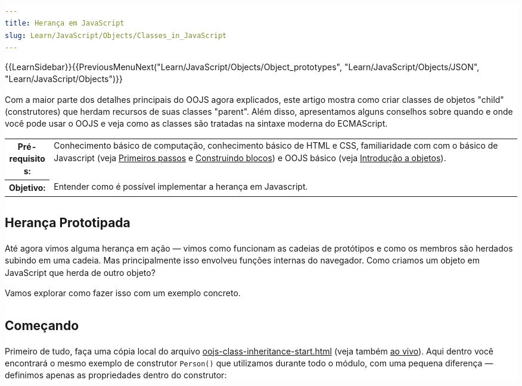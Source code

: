 ```yaml
---
title: Herança em JavaScript
slug: Learn/JavaScript/Objects/Classes_in_JavaScript
---
```


{{LearnSidebar}}{{PreviousMenuNext("Learn/JavaScript/Objects/Object_prototypes", "Learn/JavaScript/Objects/JSON", "Learn/JavaScript/Objects")}}

Com a maior parte dos detalhes principais do OOJS agora explicados, este artigo mostra como criar classes de objetos "child" (construtores) que herdam recursos de suas classes "parent". Além disso, apresentamos alguns conselhos sobre quando e onde você pode usar o OOJS e veja como as classes são tratadas na sintaxe moderna do ECMAScript.

<table class="learn-box standard-table">
  <tbody>
    <tr>
      <th scope="row">Pré-requisitos:</th>
      <td>
        Conhecimento básico de computação, conhecimento básico de HTML e CSS,
        familiaridade com com o básico de Javascript (veja
        <a href="/pt-BR/docs/Learn/JavaScript/First_steps">Primeiros passos</a>
        e
        <a href="/pt-BR/docs/Learn/JavaScript/Building_blocks"
          >Construindo blocos</a
        >) e OOJS básico (veja
        <a href="/pt-BR/docs/Learn/JavaScript/Object-oriented/Introduction"
          >Introdução a objetos</a
        >).
      </td>
    </tr>
    <tr>
      <th scope="row">Objetivo:</th>
      <td>Entender como é possível implementar a herança em Javascript.</td>
    </tr>
  </tbody>
</table>

## Herança Prototipada

Até agora vimos alguma herança em ação — vimos como funcionam as cadeias de protótipos e como os membros são herdados subindo em uma cadeia. Mas principalmente isso envolveu funções internas do navegador. Como criamos um objeto em JavaScript que herda de outro objeto?

Vamos explorar como fazer isso com um exemplo concreto.

## Começando

Primeiro de tudo, faça uma cópia local do arquivo [oojs-class-inheritance-start.html](https://github.com/mdn/learning-area/blob/master/javascript/oojs/advanced/oojs-class-inheritance-start.html) (veja também [ao vivo](http://mdn.github.io/learning-area/javascript/oojs/advanced/oojs-class-inheritance-start.html)). Aqui dentro você encontrará o mesmo exemplo de construtor `Person()` que utilizamos durante todo o módulo, com uma pequena diferença — definimos apenas as propriedades dentro do construtor:
